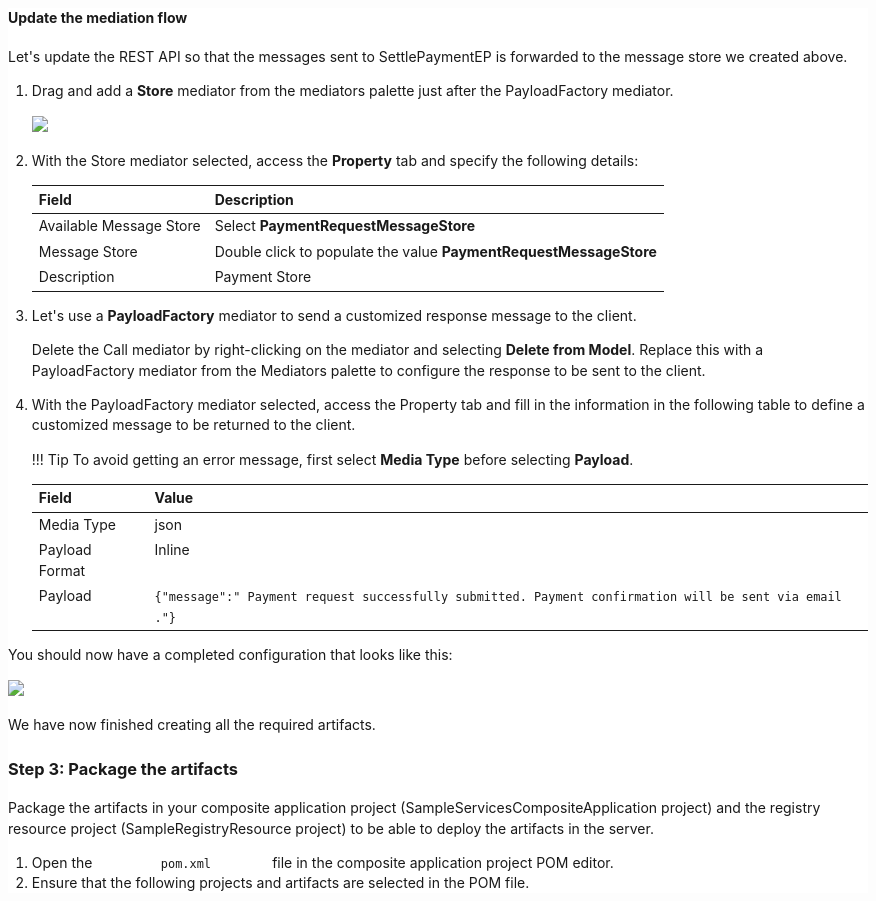 #### Update the mediation flow

Let's update the REST API so that the messages sent to SettlePaymentEP is forwarded to the message store we created above.

1.  Drag and add a **Store** mediator from the mediators palette just after the PayloadFactory mediator.

    ![](/assets/img/tutorials/119132268/119132275.png)

2.  With the Store mediator selected, access the **Property** tab and specify the following details:

    | Field                   | Description                                                       |
    |-------------------------|-------------------------------------------------------------------|
    | Available Message Store | Select **PaymentRequestMessageStore**                             |
    | Message Store           | Double click to populate the value **PaymentRequestMessageStore** |
    | Description             | Payment Store                                                     |

3.  Let's use a **PayloadFactory** mediator to send a customized response
    message to the client.
    
    Delete the Call mediator by right-clicking on the mediator and selecting **Delete from Model**. Replace this with a PayloadFactory mediator from the Mediators palette to configure the response to be sent to the client. 

4.  With the PayloadFactory mediator selected, access the Property tab and fill in the information in the following table to define a customized message to be returned to the client.

    !!! Tip
        To avoid getting an error message, first select **Media Type** before selecting **Payload**.

    | Field          | Value                                                                                                  |
    |----------------|--------------------------------------------------------------------------------------------------------|
    | Media Type     | json                                                                                                   |
    | Payload Format | Inline                                                                                                 |
    | Payload        | `{"message":" Payment request successfully submitted. Payment confirmation will be sent via email ."}` |

    
You should now have a completed configuration that looks like this:  

![](/assets/img/tutorials/119132268/119132274.png)

We have now finished creating all the required artifacts.

### Step 3: Package the artifacts

Package the artifacts in your composite application project (SampleServicesCompositeApplication project) and the registry resource project (SampleRegistryResource project) to be able to deploy the artifacts in the server.

1.  Open the `          pom.xml         ` file in the composite application project POM editor.
2.  Ensure that the following projects and artifacts are selected in the POM file.
